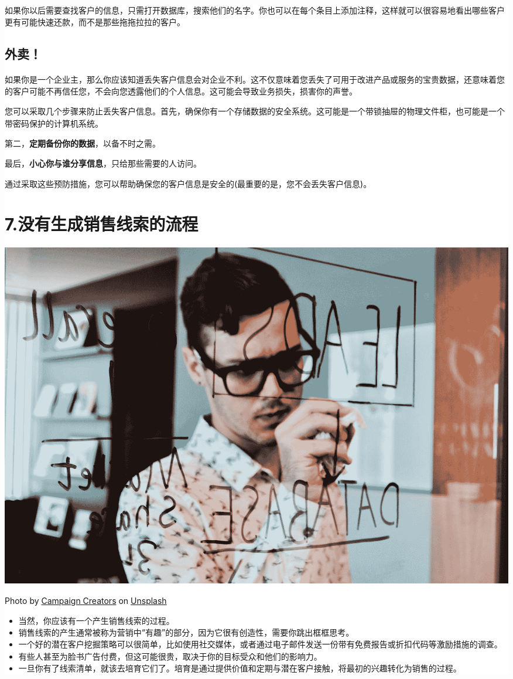 如果你以后需要查找客户的信息，只需打开数据库，搜索他们的名字。你也可以在每个条目上添加注释，这样就可以很容易地看出哪些客户更有可能快速还款，而不是那些拖拖拉拉的客户。

## 外卖！

如果你是一个企业主，那么你应该知道丢失客户信息会对企业不利。这不仅意味着您丢失了可用于改进产品或服务的宝贵数据，还意味着您的客户可能不再信任您，不会向您透露他们的个人信息。这可能会导致业务损失，损害你的声誉。

您可以采取几个步骤来防止丢失客户信息。首先，确保你有一个存储数据的安全系统。这可能是一个带锁抽屉的物理文件柜，也可能是一个带密码保护的计算机系统。

第二，**定期备份你的数据**，以备不时之需。

最后，**小心你与谁分享信息**，只给那些需要的人访问。

通过采取这些预防措施，您可以帮助确保您的客户信息是安全的(最重要的是，您不会丢失客户信息)。

# 7.没有生成销售线索的流程

![](img/bce851b50cf0efe2e9c62de5c5cfc162.png)

Photo by [Campaign Creators](https://unsplash.com/@campaign_creators?utm_source=medium&utm_medium=referral) on [Unsplash](https://unsplash.com?utm_source=medium&utm_medium=referral)

*   当然，你应该有一个产生销售线索的过程。
*   销售线索的产生通常被称为营销中“有趣”的部分，因为它很有创造性，需要你跳出框框思考。
*   一个好的潜在客户挖掘策略可以很简单，比如使用社交媒体，或者通过电子邮件发送一份带有免费报告或折扣代码等激励措施的调查。
*   有些人甚至为脸书广告付费，但这可能很贵，取决于你的目标受众和他们的影响力。
*   一旦你有了线索清单，就该去培育它们了。培育是通过提供价值和定期与潜在客户接触，将最初的兴趣转化为销售的过程。
